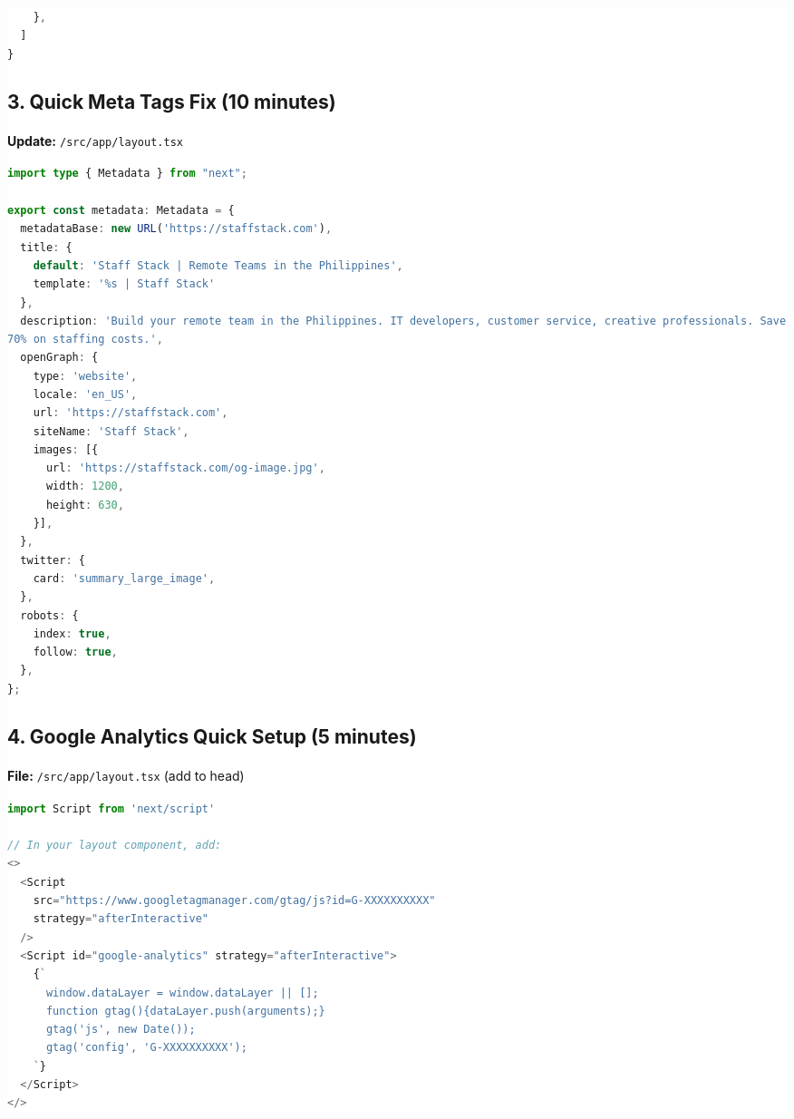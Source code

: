 ```typescript
    },
  ]
}
```

## 3. Quick Meta Tags Fix (10 minutes)

**Update:** `/src/app/layout.tsx`

```typescript
import type { Metadata } from "next";

export const metadata: Metadata = {
  metadataBase: new URL('https://staffstack.com'),
  title: {
    default: 'Staff Stack | Remote Teams in the Philippines',
    template: '%s | Staff Stack'
  },
  description: 'Build your remote team in the Philippines. IT developers, customer service, creative professionals. Save 70% on staffing costs.',
  openGraph: {
    type: 'website',
    locale: 'en_US',
    url: 'https://staffstack.com',
    siteName: 'Staff Stack',
    images: [{
      url: 'https://staffstack.com/og-image.jpg',
      width: 1200,
      height: 630,
    }],
  },
  twitter: {
    card: 'summary_large_image',
  },
  robots: {
    index: true,
    follow: true,
  },
};
```

## 4. Google Analytics Quick Setup (5 minutes)

**File:** `/src/app/layout.tsx` (add to head)

```typescript
import Script from 'next/script'

// In your layout component, add:
<>
  <Script
    src="https://www.googletagmanager.com/gtag/js?id=G-XXXXXXXXXX"
    strategy="afterInteractive"
  />
  <Script id="google-analytics" strategy="afterInteractive">
    {`
      window.dataLayer = window.dataLayer || [];
      function gtag(){dataLayer.push(arguments);}
      gtag('js', new Date());
      gtag('config', 'G-XXXXXXXXXX');
    `}
  </Script>
</>
```
